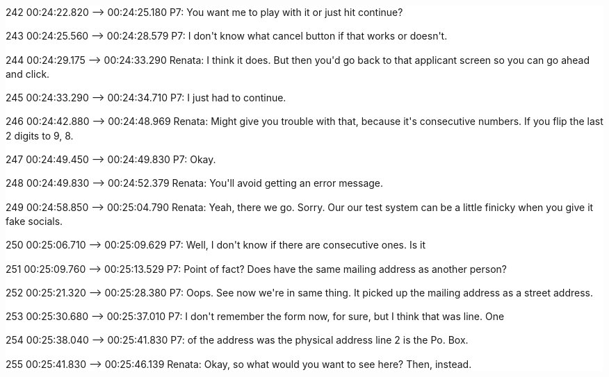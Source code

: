 242
00:24:22.820 --> 00:24:25.180
P7: You want me to play with it or just hit continue?

243
00:24:25.560 --> 00:24:28.579
P7: I don't know what cancel button if that works or doesn't.

244
00:24:29.175 --> 00:24:33.290
Renata: I think it does. But then you'd go back to that applicant screen so you can go ahead and click.

245
00:24:33.290 --> 00:24:34.710
P7: I just had to continue.

246
00:24:42.880 --> 00:24:48.969
Renata: Might give you trouble with that, because it's consecutive numbers. If you flip the last 2 digits to 9, 8.

247
00:24:49.450 --> 00:24:49.830
P7: Okay.

248
00:24:49.830 --> 00:24:52.379
Renata: You'll avoid getting an error message.

249
00:24:58.850 --> 00:25:04.790
Renata: Yeah, there we go. Sorry. Our our test system can be a little finicky when you give it fake socials.

250
00:25:06.710 --> 00:25:09.629
P7: Well, I don't know if there are consecutive ones. Is it

251
00:25:09.760 --> 00:25:13.529
P7: Point of fact? Does have the same mailing address as another person?

252
00:25:21.320 --> 00:25:28.380
P7: Oops. See now we're in same thing. It picked up the mailing address as a street address.

253
00:25:30.680 --> 00:25:37.010
P7: I don't remember the form now, for sure, but I think that was line. One

254
00:25:38.040 --> 00:25:41.830
P7: of the address was the physical address line 2 is the Po. Box.

255
00:25:41.830 --> 00:25:46.139
Renata: Okay, so what would you want to see here? Then, instead.
